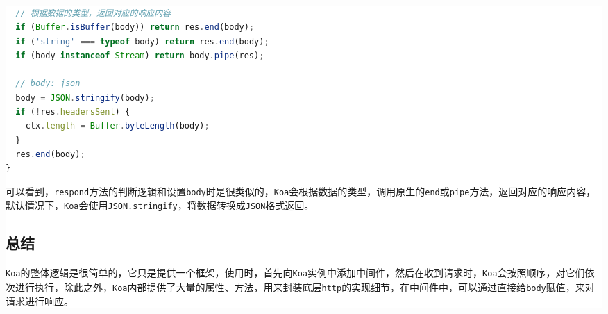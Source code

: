 ```js
  // 根据数据的类型，返回对应的响应内容
  if (Buffer.isBuffer(body)) return res.end(body);
  if ('string' === typeof body) return res.end(body);
  if (body instanceof Stream) return body.pipe(res);

  // body: json
  body = JSON.stringify(body);
  if (!res.headersSent) {
    ctx.length = Buffer.byteLength(body);
  }
  res.end(body);
}
```

可以看到，`respond`方法的判断逻辑和设置`body`时是很类似的，`Koa`会根据数据的类型，调用原生的`end`或`pipe`方法，返回对应的响应内容，默认情况下，`Koa`会使用`JSON.stringify`，将数据转换成`JSON`格式返回。

## 总结

`Koa`的整体逻辑是很简单的，它只是提供一个框架，使用时，首先向`Koa`实例中添加中间件，然后在收到请求时，`Koa`会按照顺序，对它们依次进行执行，除此之外，`Koa`内部提供了大量的属性、方法，用来封装底层`http`的实现细节，在中间件中，可以通过直接给`body`赋值，来对请求进行响应。
